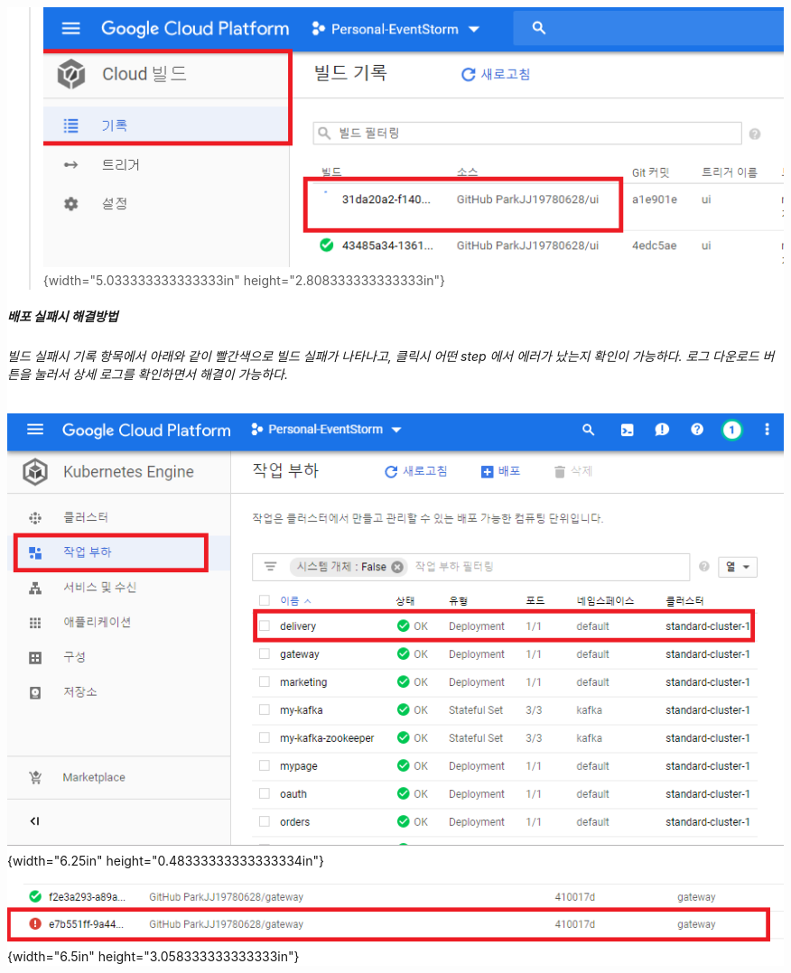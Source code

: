 > ![](media/image62.png){width="5.033333333333333in"
> height="2.808333333333333in"}

##### 배포 실패시 해결방법

###### 빌드 실패시 기록 항목에서 아래와 같이 빨간색으로 빌드 실패가 나타나고, 클릭시 어떤 step 에서 에러가 났는지 확인이 가능하다. 로그 다운로드 버튼을 눌러서 상세 로그를 확인하면서 해결이 가능하다.

![](media/image63.png){width="6.25in" height="0.48333333333333334in"}

![](media/image64.png){width="6.5in" height="3.058333333333333in"}

